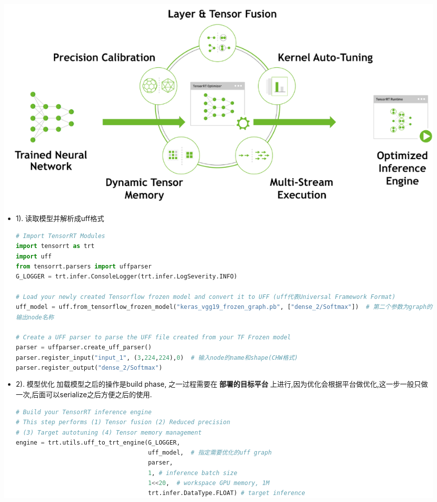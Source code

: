   ![image8](pic/Selection_261.png)
  - 1). 读取模型并解析成uff格式<br>
    ```python
    # Import TensorRT Modules
    import tensorrt as trt
    import uff
    from tensorrt.parsers import uffparser
    G_LOGGER = trt.infer.ConsoleLogger(trt.infer.LogSeverity.INFO)

    # Load your newly created Tensorflow frozen model and convert it to UFF (uff代表Universal Framework Format)
    uff_model = uff.from_tensorflow_frozen_model("keras_vgg19_frozen_graph.pb", ["dense_2/Softmax"])  # 第二个参数为graph的输出node名称

    # Create a UFF parser to parse the UFF file created from your TF Frozen model
    parser = uffparser.create_uff_parser()
    parser.register_input("input_1", (3,224,224),0)  # 输入node的name和shape(CHW格式)
    parser.register_output("dense_2/Softmax")
    ```
  - 2). 模型优化
    加载模型之后的操作是build phase, 之一过程需要在 **部署的目标平台** 上进行,因为优化会根据平台做优化,这一步一般只做一次,后面可以serialize之后方便之后的使用.

    ```python
    # Build your TensorRT inference engine
    # This step performs (1) Tensor fusion (2) Reduced precision
    # (3) Target autotuning (4) Tensor memory management
    engine = trt.utils.uff_to_trt_engine(G_LOGGER,
                                         uff_model,  # 指定需要优化的uff graph
                                         parser,
                                         1, # inference batch size
                                         1<<20,  # workspace GPU memory, 1M
                                         trt.infer.DataType.FLOAT) # target inference
    ```